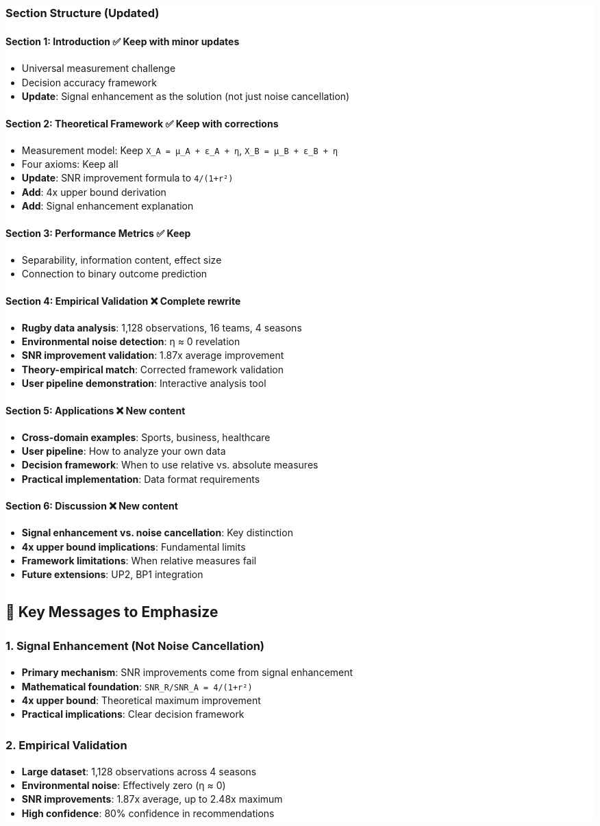### **Section Structure (Updated)**

#### **Section 1: Introduction** ✅ **Keep with minor updates**
- Universal measurement challenge
- Decision accuracy framework  
- **Update**: Signal enhancement as the solution (not just noise cancellation)

#### **Section 2: Theoretical Framework** ✅ **Keep with corrections**
- Measurement model: Keep `X_A = μ_A + ε_A + η`, `X_B = μ_B + ε_B + η`
- Four axioms: Keep all
- **Update**: SNR improvement formula to `4/(1+r²)`
- **Add**: 4x upper bound derivation
- **Add**: Signal enhancement explanation

#### **Section 3: Performance Metrics** ✅ **Keep**
- Separability, information content, effect size
- Connection to binary outcome prediction

#### **Section 4: Empirical Validation** ❌ **Complete rewrite**
- **Rugby data analysis**: 1,128 observations, 16 teams, 4 seasons
- **Environmental noise detection**: η ≈ 0 revelation
- **SNR improvement validation**: 1.87x average improvement
- **Theory-empirical match**: Corrected framework validation
- **User pipeline demonstration**: Interactive analysis tool

#### **Section 5: Applications** ❌ **New content**
- **Cross-domain examples**: Sports, business, healthcare
- **User pipeline**: How to analyze your own data
- **Decision framework**: When to use relative vs. absolute measures
- **Practical implementation**: Data format requirements

#### **Section 6: Discussion** ❌ **New content**
- **Signal enhancement vs. noise cancellation**: Key distinction
- **4x upper bound implications**: Fundamental limits
- **Framework limitations**: When relative measures fail
- **Future extensions**: UP2, BP1 integration

## 🎯 **Key Messages to Emphasize**

### **1. Signal Enhancement (Not Noise Cancellation)**
- **Primary mechanism**: SNR improvements come from signal enhancement
- **Mathematical foundation**: `SNR_R/SNR_A = 4/(1+r²)`
- **4x upper bound**: Theoretical maximum improvement
- **Practical implications**: Clear decision framework

### **2. Empirical Validation**
- **Large dataset**: 1,128 observations across 4 seasons
- **Environmental noise**: Effectively zero (η ≈ 0)
- **SNR improvements**: 1.87x average, up to 2.48x maximum
- **High confidence**: 80% confidence in recommendations
